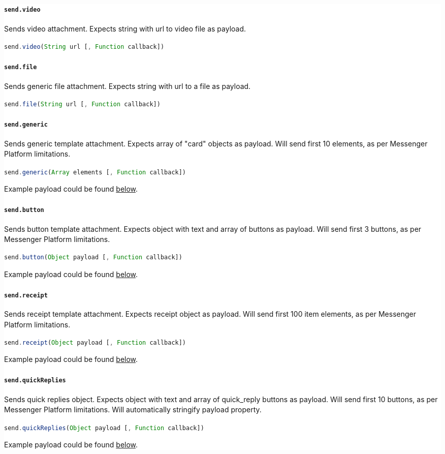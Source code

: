 #### `send.video`

Sends video attachment. Expects string with url to video file as payload.

```javascript
send.video(String url [, Function callback])
```

#### `send.file`

Sends generic file attachment. Expects string with url to a file as payload.

```javascript
send.file(String url [, Function callback])
```

#### `send.generic`

Sends generic template attachment. Expects array of "card" objects as payload. Will send first 10 elements, as per Messenger Platform limitations.

```javascript
send.generic(Array elements [, Function callback])
```

Example payload could be found [below](#generic).

#### `send.button`

Sends button template attachment. Expects object with text and array of buttons as payload. Will send first 3 buttons, as per Messenger Platform limitations.

```javascript
send.button(Object payload [, Function callback])
```

Example payload could be found [below](#button).

#### `send.receipt`

Sends receipt template attachment. Expects receipt object as payload. Will send first 100 item elements, as per Messenger Platform limitations.

```javascript
send.receipt(Object payload [, Function callback])
```

Example payload could be found [below](#receipt).

#### `send.quickReplies`

Sends quick replies object. Expects object with text and array of quick_reply buttons as payload. Will send first 10 buttons, as per Messenger Platform limitations. Will automatically stringify payload property.

```javascript
send.quickReplies(Object payload [, Function callback])
```

Example payload could be found [below](#quick_replies).
